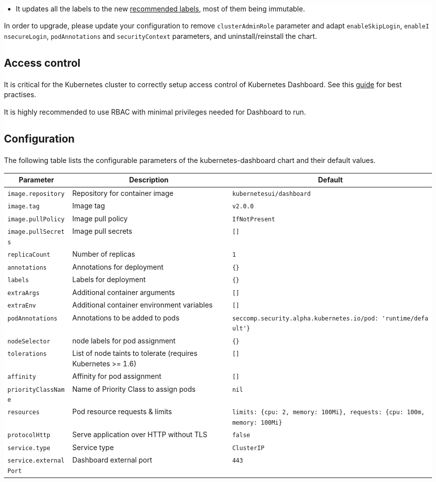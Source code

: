 - It updates all the labels to the new [recommended labels](https://github.com/helm/charts/blob/master/REVIEW_GUIDELINES.md#names-and-labels), most of them being immutable.

In order to upgrade, please update your configuration to remove `clusterAdminRole` parameter and adapt `enableSkipLogin`, `enableInsecureLogin`, `podAnnotations` and `securityContext` parameters, and uninstall/reinstall the chart.

## Access control

It is critical for the Kubernetes cluster to correctly setup access control of Kubernetes Dashboard.
See this [guide](https://github.com/kubernetes/dashboard/wiki/Access-control) for best practises.

It is highly recommended to use RBAC with minimal privileges needed for Dashboard to run.

## Configuration

The following table lists the configurable parameters of the kubernetes-dashboard chart and their default values.

Parameter                           | Description                                                                                                                 | Default
------------------------------------|-----------------------------------------------------------------------------------------------------------------------------|------------------------------------------------------------------------
`image.repository`                  | Repository for container image                                                                                              | `kubernetesui/dashboard`
`image.tag`                         | Image tag                                                                                                                   | `v2.0.0`
`image.pullPolicy`                  | Image pull policy                                                                                                           | `IfNotPresent`
`image.pullSecrets`                 | Image pull secrets                                                                                                          | `[]`
`replicaCount`                      | Number of replicas                                                                                                          | `1`
`annotations`                       | Annotations for deployment                                                                                                  | `{}`
`labels`                            | Labels for deployment                                                                                                       | `{}`
`extraArgs`                         | Additional container arguments                                                                                              | `[]`
`extraEnv`                          | Additional container environment variables                                                                                  | `[]`
`podAnnotations`                    | Annotations to be added to pods                                                                                             | `seccomp.security.alpha.kubernetes.io/pod: 'runtime/default'}`
`nodeSelector`                      | node labels for pod assignment                                                                                              | `{}`
`tolerations`                       | List of node taints to tolerate (requires Kubernetes >= 1.6)                                                                | `[]`
`affinity`                           | Affinity for pod assignment                                                                                                  | `[]`
`priorityClassName`                 | Name of Priority Class to assign pods                                                                                       | `nil`
`resources`                         | Pod resource requests & limits                                                                                              | `limits: {cpu: 2, memory: 100Mi}, requests: {cpu: 100m, memory: 100Mi}`
`protocolHttp`                      | Serve application over HTTP without TLS                                                                                     | `false`
`service.type`                      | Service type                                                                                                                | `ClusterIP`
`service.externalPort`              | Dashboard external port                                                                                                     | `443`